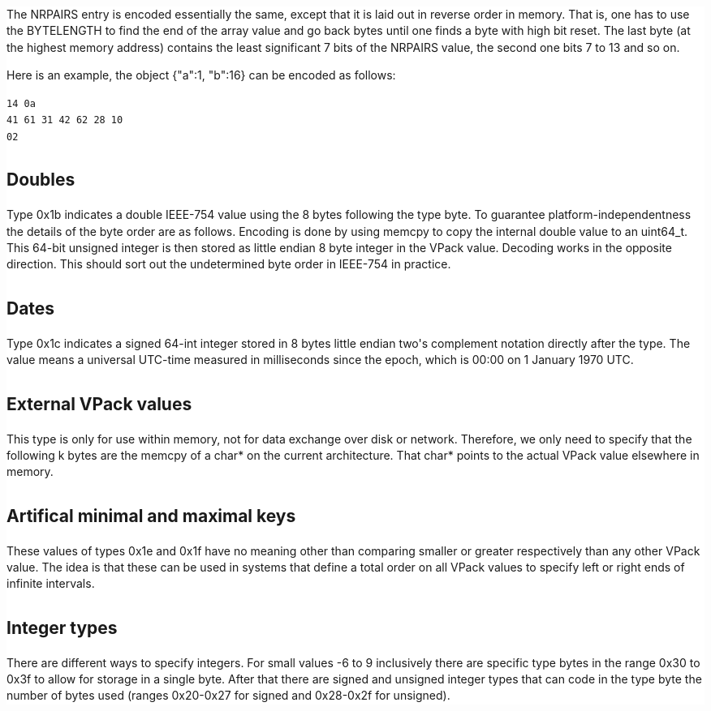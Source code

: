 The NRPAIRS entry is encoded essentially the same, except that it
is laid out in reverse order in memory. That is, one has to use the
BYTELENGTH to find the end of the array value and go back bytes until
one finds a byte with high bit reset. The last byte (at the highest
memory address) contains the least significant 7 bits of the NRPAIRS
value, the second one bits 7 to 13 and so on.

Here is an example, the object {"a":1, "b":16} can be encoded as follows:

    14 0a
    41 61 31 42 62 28 10
    02


## Doubles

Type 0x1b indicates a double IEEE-754 value using the 8 bytes following
the type byte. To guarantee platform-independentness the details of the
byte order are as follows. Encoding is done by using memcpy to copy the
internal double value to an uint64\_t. This 64-bit unsigned integer is
then stored as little endian 8 byte integer in the VPack value. Decoding
works in the opposite direction. This should sort out the undetermined
byte order in IEEE-754 in practice.


## Dates

Type 0x1c indicates a signed 64-int integer stored in 8 bytes little
endian two's complement notation directly after the type. The value means
a universal UTC-time measured in milliseconds since the epoch, which is
00:00 on 1 January 1970 UTC.


## External VPack values

This type is only for use within memory, not for data exchange over disk
or network. Therefore, we only need to specify that the following k
bytes are the memcpy of a char* on the current architecture. That char*
points to the actual VPack value elsewhere in memory.


## Artifical minimal and maximal keys

These values of types 0x1e and 0x1f have no meaning other than comparing
smaller or greater respectively than any other VPack value. The idea is
that these can be used in systems that define a total order on all VPack
values to specify left or right ends of infinite intervals.


## Integer types

There are different ways to specify integers. For small values -6 to 9
inclusively there are specific type bytes in the range 0x30 to 0x3f to
allow for storage in a single byte. After that there are signed and
unsigned integer types that can code in the type byte the number of
bytes used (ranges 0x20-0x27 for signed and 0x28-0x2f for unsigned).
